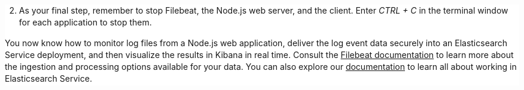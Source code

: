 2. As your final step, remember to stop Filebeat, the Node.js web server, and the client. Enter *CTRL + C* in the terminal window for each application to stop them.

You now know how to monitor log files from a Node.js web application, deliver the log event data securely into an Elasticsearch Service deployment, and then visualize the results in Kibana in real time. Consult the [Filebeat documentation](https://www.elastic.co/guide/en/beats/filebeat/current/filebeat-overview.html) to learn more about the ingestion and processing options available for your data. You can also explore our [documentation](../../../manage-data/ingest.md) to learn all about working in Elasticsearch Service.

